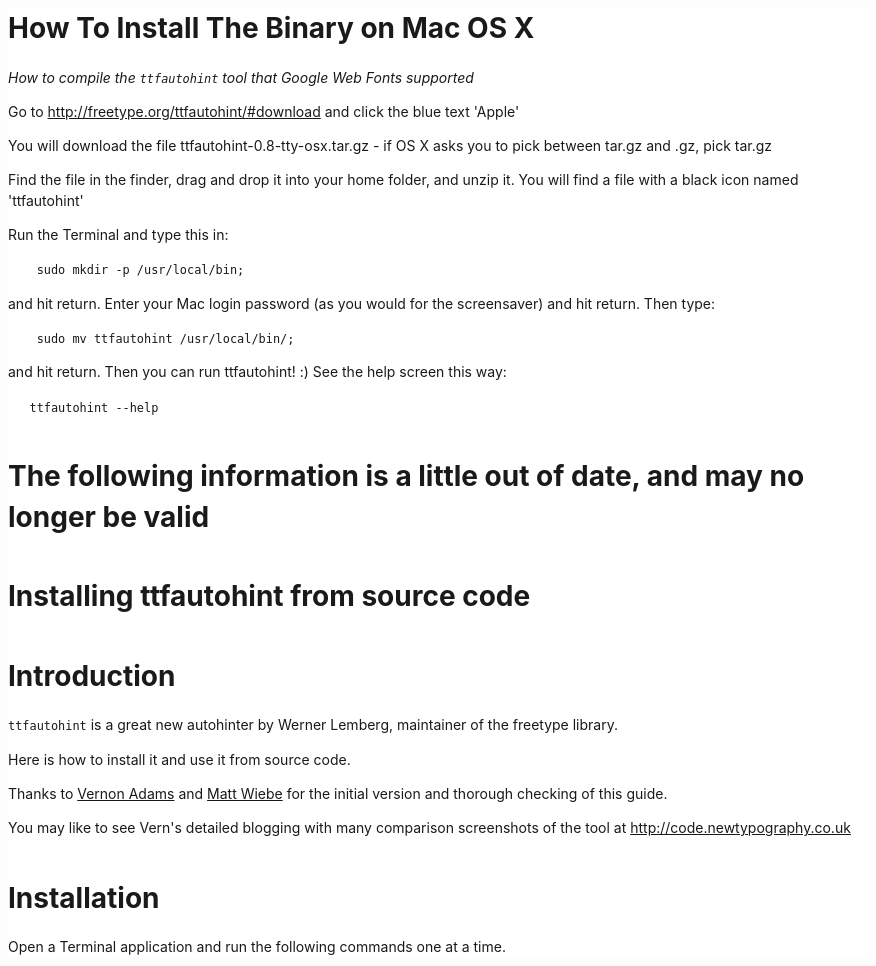 # How To Install The Binary on Mac OS X

_How to compile the `ttfautohint` tool that Google Web Fonts supported_

Go to http://freetype.org/ttfautohint/#download and click the blue text 'Apple'

You will download the file ttfautohint-0.8-tty-osx.tar.gz - if OS X asks you to pick between tar.gz and .gz, pick tar.gz

Find the file in the finder, drag and drop it into your home folder, and unzip it. You will find a file with a black icon named 'ttfautohint'

Run the Terminal and type this in:

```
    sudo mkdir -p /usr/local/bin; 
```

and hit return. Enter your Mac login password (as you would for the screensaver) and hit return. Then type:

```
    sudo mv ttfautohint /usr/local/bin/; 
```

and hit return. Then you can run ttfautohint! :) See the help screen this way:

```
   ttfautohint --help 
```

# The following information is a little out of date, and may no longer be valid

# Installing ttfautohint from source code

# Introduction

`ttfautohint` is a great new autohinter by Werner Lemberg, maintainer of the freetype library.

Here is how to install it and use it from source code.

Thanks to [Vernon Adams](http://code.newtypography.co.uk/) and [Matt Wiebe](http://somadesign.ca/2011/improve-windows-type-rendering-with-ttfautohint/) for the initial version and thorough checking of this guide.

You may like to see Vern's detailed blogging with many comparison screenshots of the tool at http://code.newtypography.co.uk

# Installation

Open a Terminal application and run the following commands one at a time.
